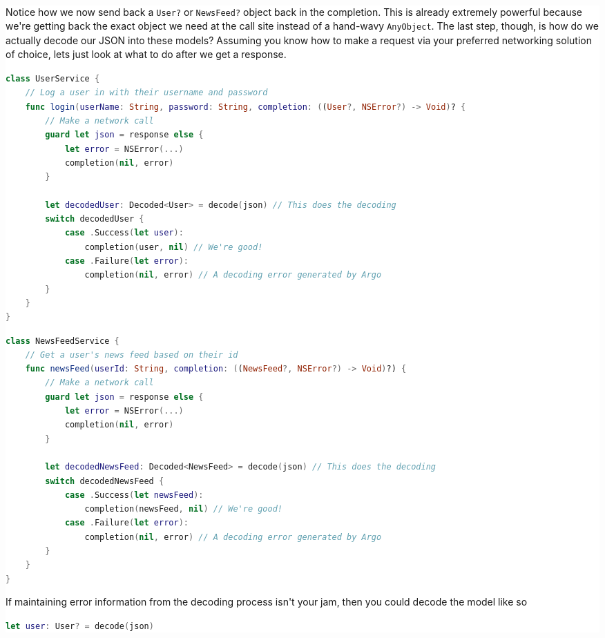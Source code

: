 Notice how we now send back a `User?` or `NewsFeed?` object back in the completion. This is already extremely powerful because we're getting back the exact object we need at the call site instead of a hand-wavy `AnyObject`. The last step, though, is how do we actually decode our JSON into these models? Assuming you know how to make a request via your preferred networking solution of choice, lets just look at what to do after we get a response.

``` swift
class UserService {
	// Log a user in with their username and password
	func login(userName: String, password: String, completion: ((User?, NSError?) -> Void)? {
		// Make a network call
		guard let json = response else {
			let error = NSError(...)
			completion(nil, error)
		}
		
		let decodedUser: Decoded<User> = decode(json) // This does the decoding
		switch decodedUser {
			case .Success(let user):
				completion(user, nil) // We're good!
			case .Failure(let error):
				completion(nil, error) // A decoding error generated by Argo
		}
	}
}
```

``` swift
class NewsFeedService {
	// Get a user's news feed based on their id
	func newsFeed(userId: String, completion: ((NewsFeed?, NSError?) -> Void)?) {
		// Make a network call
		guard let json = response else {
			let error = NSError(...)
			completion(nil, error)
		}
		
		let decodedNewsFeed: Decoded<NewsFeed> = decode(json) // This does the decoding
		switch decodedNewsFeed {
			case .Success(let newsFeed):
				completion(newsFeed, nil) // We're good!
			case .Failure(let error):
				completion(nil, error) // A decoding error generated by Argo
		}
	}
}
```

If maintaining error information from the decoding process isn't your jam, then you could decode the model like so

``` swift
let user: User? = decode(json)
```
